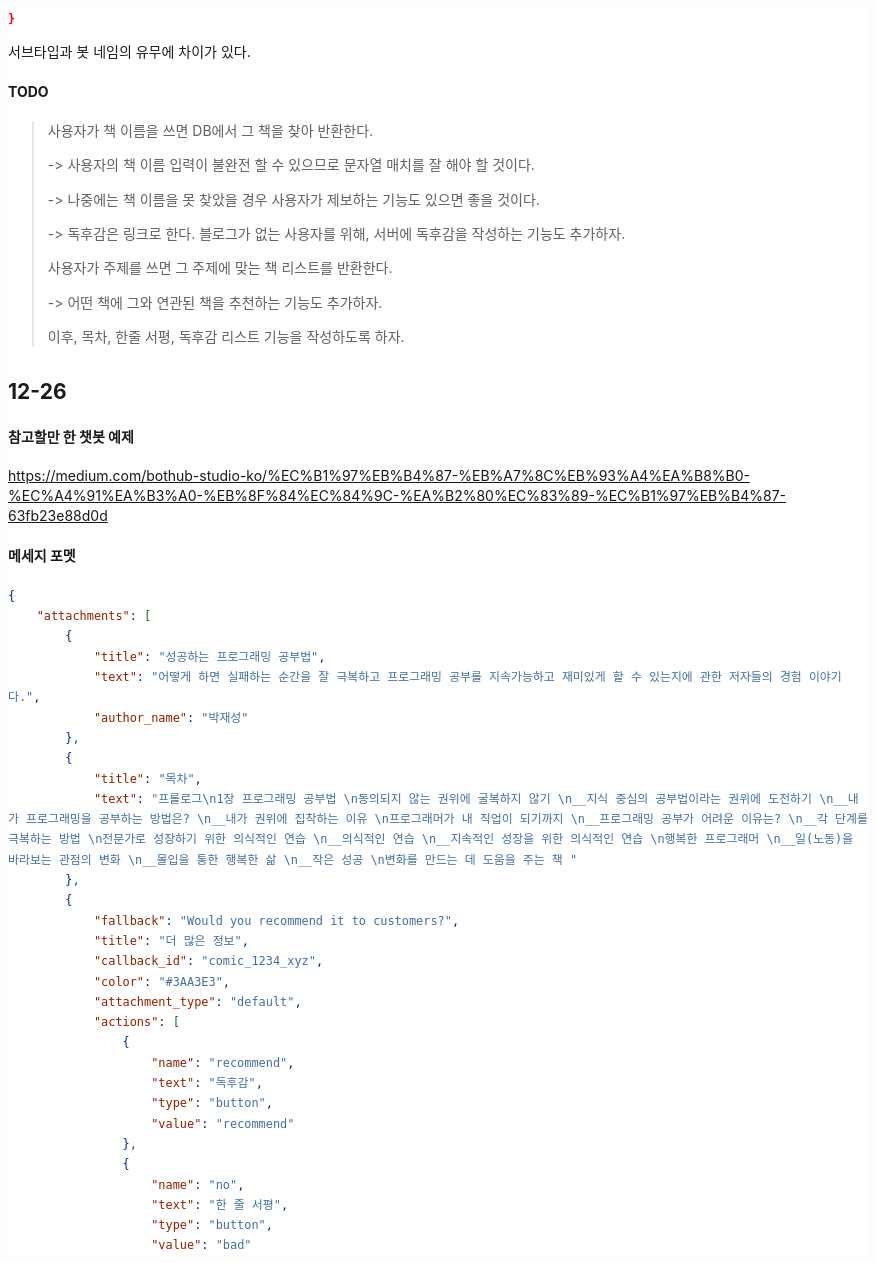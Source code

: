 ```json
}
```

서브타입과 봇 네임의 유무에 차이가 있다.



#### TODO

> 사용자가 책 이름을 쓰면 DB에서 그 책을 찾아 반환한다.
>
> -> 사용자의 책 이름 입력이 불완전 할 수 있으므로 문자열 매치를 잘 해야 할 것이다.
>
> -> 나중에는 책 이름을 못 찾았을 경우 사용자가 제보하는 기능도 있으면 좋을 것이다.
>
> -> 독후감은 링크로 한다. 블로그가 없는 사용자를 위해, 서버에 독후감을 작성하는 기능도 추가하자.
>
> 사용자가 주제를 쓰면 그 주제에 맞는 책 리스트를 반환한다.
>
> -> 어떤 책에 그와 연관된 책을 추천하는 기능도 추가하자.
>
> 이후, 목차, 한줄 서평, 독후감 리스트 기능을 작성하도록 하자.

## 12-26

#### 참고할만 한 챗봇 예제

https://medium.com/bothub-studio-ko/%EC%B1%97%EB%B4%87-%EB%A7%8C%EB%93%A4%EA%B8%B0-%EC%A4%91%EA%B3%A0-%EB%8F%84%EC%84%9C-%EA%B2%80%EC%83%89-%EC%B1%97%EB%B4%87-63fb23e88d0d

#### 메세지 포멧

```json
{
    "attachments": [
        {
            "title": "성공하는 프로그래밍 공부법",
            "text": "어떻게 하면 실패하는 순간을 잘 극복하고 프로그래밍 공부를 지속가능하고 재미있게 할 수 있는지에 관한 저자들의 경험 이야기다.",
            "author_name": "박재성"
        },
        {
            "title": "목차",
            "text": "프롤로그\n1장 프로그래밍 공부법 \n동의되지 않는 권위에 굴복하지 않기 \n__지식 중심의 공부법이라는 권위에 도전하기 \n__내가 프로그래밍을 공부하는 방법은? \n__내가 권위에 집착하는 이유 \n프로그래머가 내 직업이 되기까지 \n__프로그래밍 공부가 어려운 이유는? \n__각 단계를 극복하는 방법 \n전문가로 성장하기 위한 의식적인 연습 \n__의식적인 연습 \n__지속적인 성장을 위한 의식적인 연습 \n행복한 프로그래머 \n__일(노동)을 바라보는 관점의 변화 \n__몰입을 통한 행복한 삶 \n__작은 성공 \n변화를 만드는 데 도움을 주는 책 "
        },
        {
            "fallback": "Would you recommend it to customers?",
            "title": "더 많은 정보",
            "callback_id": "comic_1234_xyz",
            "color": "#3AA3E3",
            "attachment_type": "default",
            "actions": [
                {
                    "name": "recommend",
                    "text": "독후감",
                    "type": "button",
                    "value": "recommend"
                },
                {
                    "name": "no",
                    "text": "한 줄 서평",
                    "type": "button",
                    "value": "bad"
```